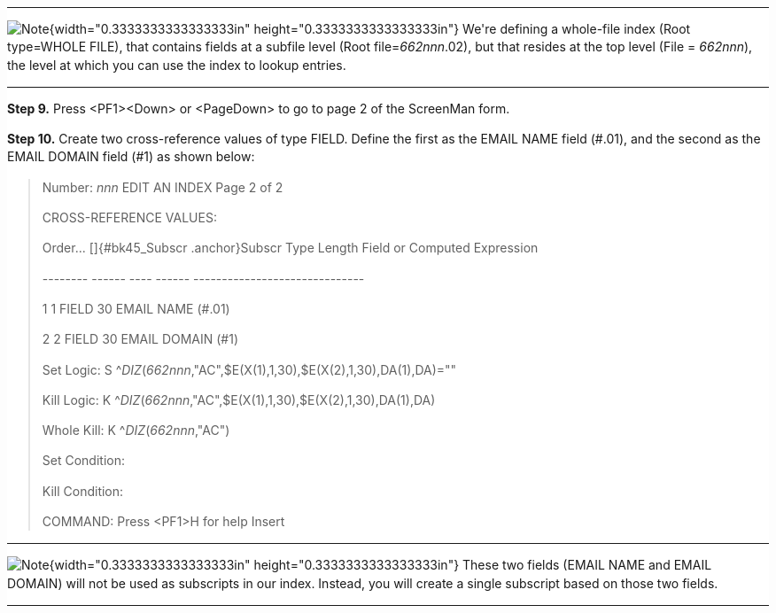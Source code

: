   ---------------------------------------------------------------------------------------------- ----------------------------------------------------------------------------------------------------------------------------------------------------------------------------------------------------------------------------------------------
  ![Note](images/media/image2.png){width="0.3333333333333333in" height="0.3333333333333333in"}   We\'re defining a whole-file index (Root type=WHOLE FILE), that contains fields at a subfile level (Root file=*662nnn*.02), but that resides at the top level (File = *662nnn*), the level at which you can use the index to lookup entries.
  ---------------------------------------------------------------------------------------------- ----------------------------------------------------------------------------------------------------------------------------------------------------------------------------------------------------------------------------------------------

**Step 9.** Press \<PF1\>\<Down\> or \<PageDown\> to go to page 2 of the
ScreenMan form.

**Step 10.** Create two cross-reference values of type FIELD. Define the
first as the EMAIL NAME field (\#.01), and the second as the EMAIL
DOMAIN field (\#1) as shown below:

> Number: *nnn* EDIT AN INDEX Page 2 of 2
>
> CROSS-REFERENCE VALUES:
>
> Order\... []{#bk45_Subscr .anchor}Subscr Type Length Field or Computed
> Expression
>
> \-\-\-\-\-\-\-- \-\-\-\-\-- \-\-\-- \-\-\-\-\--
> \-\-\-\-\-\-\-\-\-\-\-\-\-\-\-\-\-\-\-\-\-\-\-\-\-\-\-\-\--
>
> 1 1 FIELD 30 EMAIL NAME (\#.01)
>
> 2 2 FIELD 30 EMAIL DOMAIN (\#1)
>
> Set Logic: S
> \^*DIZ*(*662nnn*,\"AC\",\$E(X(1),1,30),\$E(X(2),1,30),DA(1),DA)=\"\"
>
> Kill Logic: K
> \^*DIZ*(*662nnn*,\"AC\",\$E(X(1),1,30),\$E(X(2),1,30),DA(1),DA)
>
> Whole Kill: K \^*DIZ*(*662nnn*,\"AC\")
>
> Set Condition:
>
> Kill Condition:
>
> COMMAND: Press \<PF1\>H for help Insert

  ---------------------------------------------------------------------------------------------- --------------------------------------------------------------------------------------------------------------------------------------------------------------------
  ![Note](images/media/image2.png){width="0.3333333333333333in" height="0.3333333333333333in"}   These two fields (EMAIL NAME and EMAIL DOMAIN) will not be used as subscripts in our index. Instead, you will create a single subscript based on those two fields.
  ---------------------------------------------------------------------------------------------- --------------------------------------------------------------------------------------------------------------------------------------------------------------------
